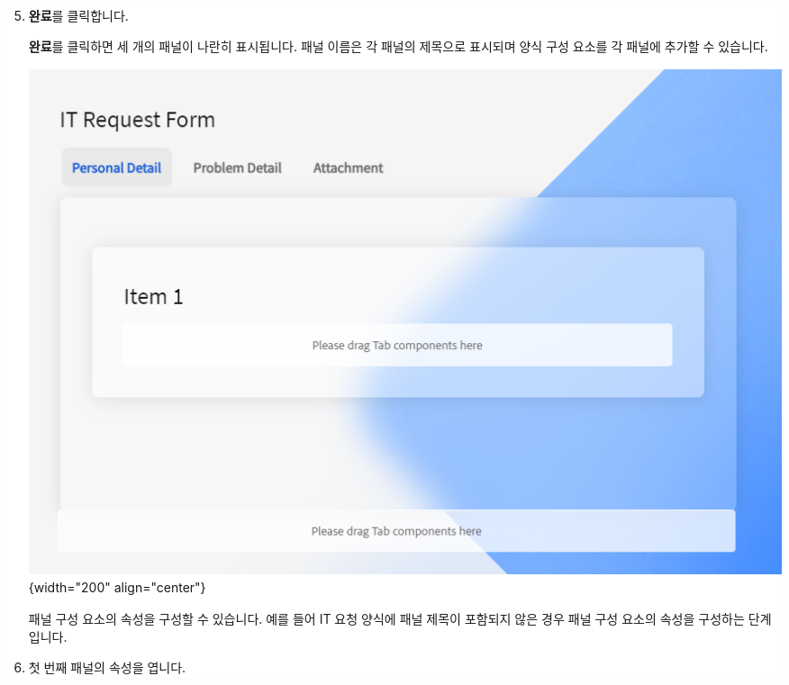 5. **완료**&#x200B;를 클릭합니다.

   **완료**&#x200B;를 클릭하면 세 개의 패널이 나란히 표시됩니다. 패널 이름은 각 패널의 제목으로 표시되며 양식 구성 요소를 각 패널에 추가할 수 있습니다.

   ![패널 이름](/help/forms/assets/tabs-on-top-initial-view.png){width="200" align="center"}

   패널 구성 요소의 속성을 구성할 수 있습니다. 예를 들어 IT 요청 양식에 패널 제목이 포함되지 않은 경우 패널 구성 요소의 속성을 구성하는 단계입니다.

6. 첫 번째 패널의 속성을 엽니다.

